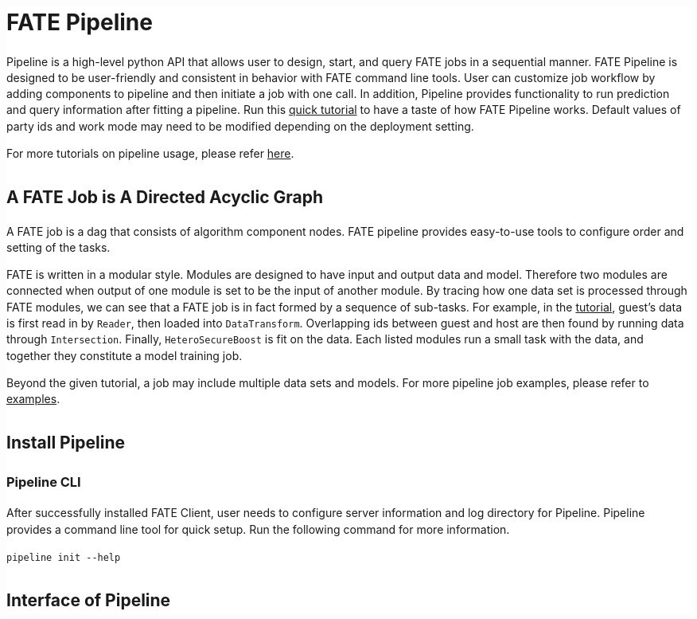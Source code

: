 # FATE Pipeline

Pipeline is a high-level python API that allows user to design, start,
and query FATE jobs in a sequential manner. FATE Pipeline is designed to
be user-friendly and consistent in behavior with FATE command line
tools. User can customize job workflow by adding components to pipeline
and then initiate a job with one call. In addition, Pipeline provides
functionality to run prediction and query information after fitting a
pipeline. Run this [quick tutorial](../../tutorial/pipeline/pipeline_tutorial_hetero_sbt.ipynb) 
to have a taste of how FATE Pipeline works. Default values of party ids and work
mode may need to be modified depending on the deployment setting.

For more tutorials on pipeline usage, please refer [here](../../tutorial/pipeline).

## A FATE Job is A Directed Acyclic Graph

A FATE job is a dag that consists of algorithm component nodes. FATE
pipeline provides easy-to-use tools to configure order and setting of
the tasks.

FATE is written in a modular style. Modules are designed to have input
and output data and model. Therefore two modules are connected when
output of one module is set to be the input of another module. By
tracing how one data set is processed through FATE modules, we can see
that a FATE job is in fact formed by a sequence of sub-tasks. For
example, in the [tutorial](../../tutorial/pipeline/pipeline_tutorial_hetero_sbt.ipynb),
guest’s data is first read in by `Reader`, then loaded into
`DataTransform`. Overlapping ids between guest and host are then found
by running data through `Intersection`. Finally, `HeteroSecureBoost` is fit
on the data. Each listed modules run a small task with the data, and
together they constitute a model training job.

Beyond the given tutorial, a job may include multiple data sets and
models. For more pipeline job examples, please refer to
[examples](../../../examples/pipeline).

## Install Pipeline

### Pipeline CLI

After successfully installed FATE Client, user needs to configure server
information and log directory for Pipeline. Pipeline provides a command
line tool for quick setup. Run the following command for more
information.

``` sourceCode bash
pipeline init --help
```

## Interface of Pipeline
